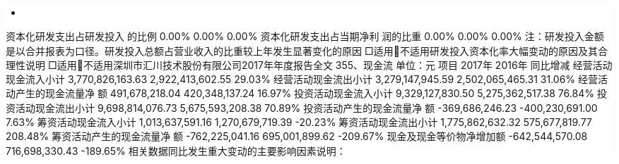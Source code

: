 -
资本化研发支出占研发投入
的比例
0.00%
0.00%
0.00%
资本化研发支出占当期净利
润的比重
0.00%
0.00%
0.00%
注：研发投入金额是以合并报表为口径。研发投入总额占营业收入的比重较上年发生显著变化的原因
□适用不适用研发投入资本化率大幅变动的原因及其合理性说明
□适用不适用深圳市汇川技术股份有限公司2017年年度报告全文
355、现金流
单位：元
项目
2017年
2016年
同比增减
经营活动现金流入小计
3,770,826,163.63
2,922,413,602.55
29.03%
经营活动现金流出小计
3,279,147,945.59
2,502,065,465.31
31.06%
经营活动产生的现金流量净
额
491,678,218.04
420,348,137.24
16.97%
投资活动现金流入小计
9,329,127,830.50
5,275,362,517.38
76.84%
投资活动现金流出小计
9,698,814,076.73
5,675,593,208.38
70.89%
投资活动产生的现金流量净
额
-369,686,246.23
-400,230,691.00
7.63%
筹资活动现金流入小计
1,013,637,591.16
1,270,679,719.39
-20.23%
筹资活动现金流出小计
1,775,862,632.32
575,677,819.77
208.48%
筹资活动产生的现金流量净
额
-762,225,041.16
695,001,899.62
-209.67%
现金及现金等价物净增加额
-642,544,570.08
716,698,330.43
-189.65%
相关数据同比发生重大变动的主要影响因素说明：